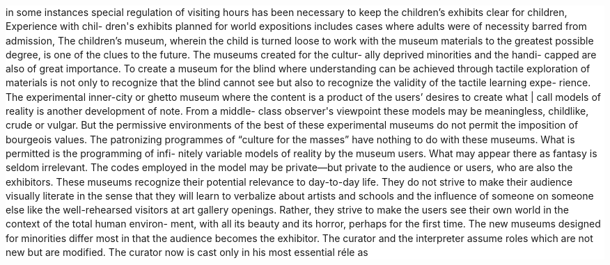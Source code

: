 in some instances special regulation 
of visiting hours has been necessary 
to keep the children’s exhibits clear 
for children, Experience with chil- 
dren's exhibits planned for world 
expositions includes cases where 
adults were of necessity barred from 
admission, 
The children’s museum, wherein the 
child is turned loose to work with the 
museum materials to the greatest 
possible degree, is one of the clues 
to the future. 
The museums created for the cultur- 
ally deprived minorities and the handi- 
capped are also of great importance. 
To create a museum for the blind 
where understanding can be achieved 
through tactile exploration of materials 
is not only to recognize that the blind 
cannot see but also to recognize the 
validity of the tactile learning expe- 
rience. 
The experimental inner-city or 
ghetto museum where the content is a 
product of the users’ desires to create 
what | call models of reality is another 
development of note. From a middle- 
class observer's viewpoint these 
models may be meaningless, childlike, 
crude or vulgar. But the permissive 
environments of the best of these 
experimental museums do not permit 
the imposition of bourgeois values. 
The patronizing programmes of 
“culture for the masses” have nothing 
to do with these museums. What is 
permitted is the programming of infi- 
nitely variable models of reality by 
the museum users. What may appear 
there as fantasy is seldom irrelevant. 
The codes employed in the model may 
be private—but private to the audience 
or users, who are also the exhibitors. 
These museums recognize their 
potential relevance to day-to-day life. 
They do not strive to make their 
audience visually literate in the sense 
that they will learn to verbalize about 
artists and schools and the influence 
of someone on someone else like the 
well-rehearsed visitors at art gallery 
openings. Rather, they strive to make 
the users see their own world in the 
context of the total human environ- 
ment, with all its beauty and its horror, 
perhaps for the first time. 
The new museums designed for 
minorities differ most in that the 
audience becomes the exhibitor. The 
curator and the interpreter assume 
roles which are not new but are 
modified. The curator now is cast 
only in his most essential réle as 